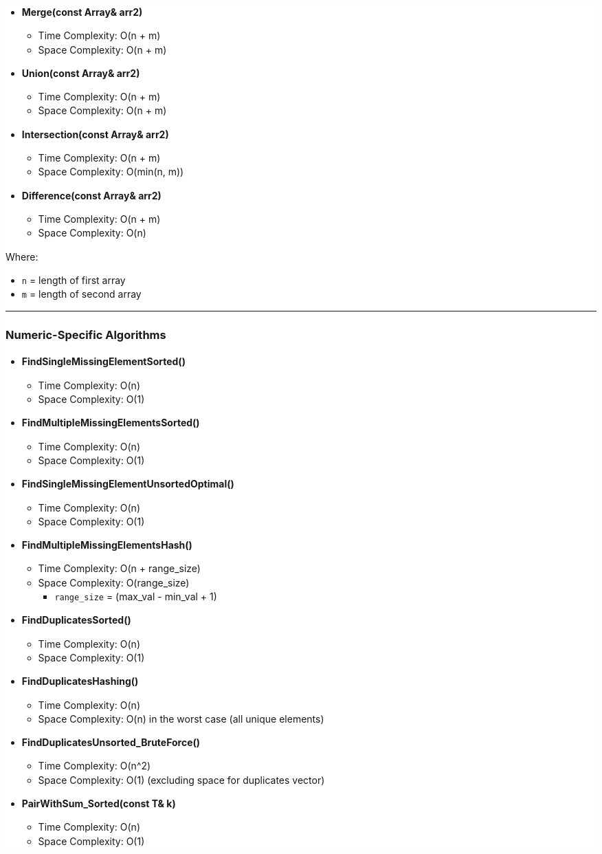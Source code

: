 - **Merge(const Array<T>& arr2)**
  - Time Complexity: O(n + m)
  - Space Complexity: O(n + m)

- **Union(const Array<T>& arr2)**
  - Time Complexity: O(n + m)
  - Space Complexity: O(n + m)

- **Intersection(const Array<T>& arr2)**
  - Time Complexity: O(n + m)
  - Space Complexity: O(min(n, m))

- **Difference(const Array<T>& arr2)**
  - Time Complexity: O(n + m)
  - Space Complexity: O(n)

Where:

- `n` = length of first array
- `m` = length of second array

---

### Numeric-Specific Algorithms

- **FindSingleMissingElementSorted()**
  - Time Complexity: O(n)
  - Space Complexity: O(1)

- **FindMultipleMissingElementsSorted()**
  - Time Complexity: O(n)
  - Space Complexity: O(1)

- **FindSingleMissingElementUnsortedOptimal()**
  - Time Complexity: O(n)
  - Space Complexity: O(1)

- **FindMultipleMissingElementsHash()**
  - Time Complexity: O(n + range_size)
  - Space Complexity: O(range_size)
    - `range_size` = (max_val - min_val + 1)

- **FindDuplicatesSorted()**
  - Time Complexity: O(n)
  - Space Complexity: O(1)

- **FindDuplicatesHashing()**
  - Time Complexity: O(n)
  - Space Complexity: O(n) in the worst case (all unique elements)

- **FindDuplicatesUnsorted_BruteForce()**
  - Time Complexity: O(n^2)
  - Space Complexity: O(1) (excluding space for duplicates vector)

- **PairWithSum_Sorted(const T& k)**
  - Time Complexity: O(n)
  - Space Complexity: O(1)
